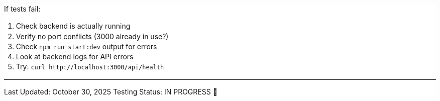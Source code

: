 If tests fail:
1. Check backend is actually running
2. Verify no port conflicts (3000 already in use?)
3. Check `npm run start:dev` output for errors
4. Look at backend logs for API errors
5. Try: `curl http://localhost:3000/api/health`

---

Last Updated: October 30, 2025
Testing Status: IN PROGRESS 🔄
